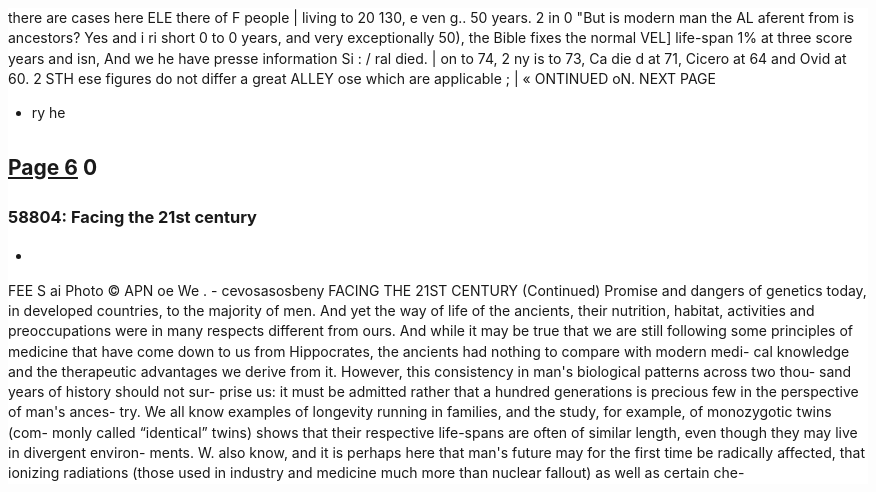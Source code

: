 there are cases here ELE there of 
F people | living to 20 130, e ven g.. 50 
years. 2 in 0 
"But is modern man the AL 
aferent from is ancestors? Yes and 
i ri short 0 to 0 
years, and very exceptionally 50), the 
Bible fixes the normal VEL] life-span 1% 
at three score years and isn, And we 
he have presse information Si 
: \/ ral died. | 
on to 74, 2 ny is to 73, Ca die d 
at 71, Cicero at 64 and Ovid at 60. 
2 STH ese figures do not differ a great 
ALLEY ose which are applicable ; 
| « ONTINUED oN. NEXT PAGE 
+ ry he 

## [Page 6](058803engo.pdf#page=6) 0

### 58804: Facing the 21st century

  
    
- 
 
FEE S
ai 
Photo © APN 
oe We . - cevosasosbeny 
FACING THE 21ST CENTURY (Continued) 
Promise and dangers of genetics 
today, in developed countries, to the 
majority of men. And yet the way of 
life of the ancients, their nutrition, 
habitat, activities and preoccupations 
were in many respects different from 
ours. And while it may be true that 
we are still following some principles 
of medicine that have come down to 
us from Hippocrates, the ancients had 
nothing to compare with modern medi- 
cal knowledge and the therapeutic 
advantages we derive from it. 
However, this consistency in man's 
biological patterns across two thou- 
sand years of history should not sur- 
prise us: it must be admitted rather 
that a hundred generations is precious 
few in the perspective of man's ances- 
try. We all know examples of longevity 
running in families, and the study, for 
example, of monozygotic twins (com- 
monly called “identical” twins) shows 
that their respective life-spans are 
often of similar length, even though 
they may live in divergent environ- 
ments. 
W. also know, and it is 
perhaps here that man's future may for 
the first time be radically affected, that 
ionizing radiations (those used in 
industry and medicine much more than 
nuclear fallout) as well as certain che- 